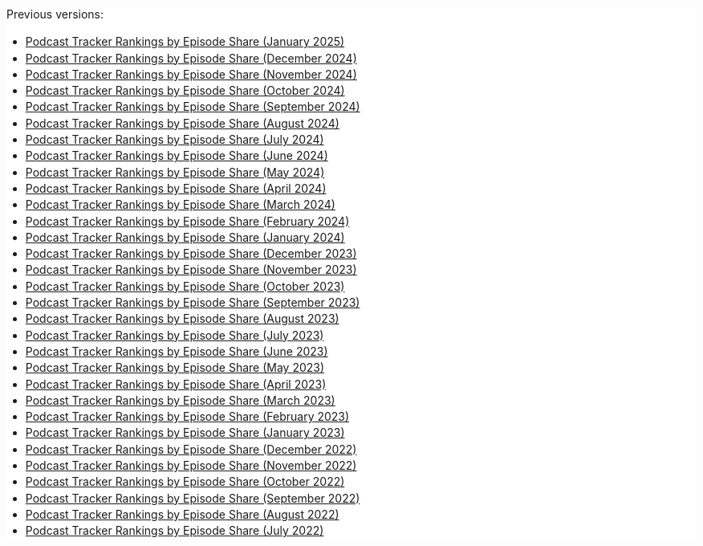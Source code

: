 Previous versions:
 - [Podcast Tracker Rankings by Episode Share (January 2025)](/archive/podcast-trackers-by-episode-share-january-2025/)
 - [Podcast Tracker Rankings by Episode Share (December 2024)](/archive/podcast-trackers-by-episode-share-december-2024/)
 - [Podcast Tracker Rankings by Episode Share (November 2024)](/archive/podcast-trackers-by-episode-share-november-2024/)
 - [Podcast Tracker Rankings by Episode Share (October 2024)](/archive/podcast-trackers-by-episode-share-october-2024/)
 - [Podcast Tracker Rankings by Episode Share (September 2024)](/archive/podcast-trackers-by-episode-share-september-2024/)
 - [Podcast Tracker Rankings by Episode Share (August 2024)](/archive/podcast-trackers-by-episode-share-august-2024/)
 - [Podcast Tracker Rankings by Episode Share (July 2024)](/archive/podcast-trackers-by-episode-share-july-2024/)
 - [Podcast Tracker Rankings by Episode Share (June 2024)](/archive/podcast-trackers-by-episode-share-june-2024/)
 - [Podcast Tracker Rankings by Episode Share (May 2024)](/archive/podcast-trackers-by-episode-share-may-2024/)
 - [Podcast Tracker Rankings by Episode Share (April 2024)](/archive/podcast-trackers-by-episode-share-april-2024/)
 - [Podcast Tracker Rankings by Episode Share (March 2024)](/archive/podcast-trackers-by-episode-share-march-2024/)
 - [Podcast Tracker Rankings by Episode Share (February 2024)](/archive/podcast-trackers-by-episode-share-february-2024/)
 - [Podcast Tracker Rankings by Episode Share (January 2024)](/archive/podcast-trackers-by-episode-share-january-2024/)
 - [Podcast Tracker Rankings by Episode Share (December 2023)](/archive/podcast-trackers-by-episode-share-december-2023/)
 - [Podcast Tracker Rankings by Episode Share (November 2023)](/archive/podcast-trackers-by-episode-share-november-2023/)
 - [Podcast Tracker Rankings by Episode Share (October 2023)](/archive/podcast-trackers-by-episode-share-october-2023/)
 - [Podcast Tracker Rankings by Episode Share (September 2023)](/archive/podcast-trackers-by-episode-share-september-2023/)
 - [Podcast Tracker Rankings by Episode Share (August 2023)](/archive/podcast-trackers-by-episode-share-august-2023/)
 - [Podcast Tracker Rankings by Episode Share (July 2023)](/archive/podcast-trackers-by-episode-share-july-2023/)
 - [Podcast Tracker Rankings by Episode Share (June 2023)](/archive/podcast-trackers-by-episode-share-june-2023/)
 - [Podcast Tracker Rankings by Episode Share (May 2023)](/archive/podcast-trackers-by-episode-share-may-2023/)
 - [Podcast Tracker Rankings by Episode Share (April 2023)](/archive/podcast-trackers-by-episode-share-april-2023/)
 - [Podcast Tracker Rankings by Episode Share (March 2023)](/archive/podcast-trackers-by-episode-share-march-2023/)
 - [Podcast Tracker Rankings by Episode Share (February 2023)](/archive/podcast-trackers-by-episode-share-february-2023/)
 - [Podcast Tracker Rankings by Episode Share (January 2023)](/archive/podcast-trackers-by-episode-share-january-2023/)
 - [Podcast Tracker Rankings by Episode Share (December 2022)](/archive/podcast-trackers-by-episode-share-december-2022/)
 - [Podcast Tracker Rankings by Episode Share (November 2022)](/archive/podcast-trackers-by-episode-share-november-2022/)
 - [Podcast Tracker Rankings by Episode Share (October 2022)](/archive/podcast-trackers-by-episode-share-october-2022/)
 - [Podcast Tracker Rankings by Episode Share (September 2022)](/archive/podcast-trackers-by-episode-share-september-2022/)
 - [Podcast Tracker Rankings by Episode Share (August 2022)](/archive/podcast-trackers-by-episode-share-august-2022/)
 - [Podcast Tracker Rankings by Episode Share (July 2022)](/archive/podcast-trackers-by-episode-share-july-2022/)